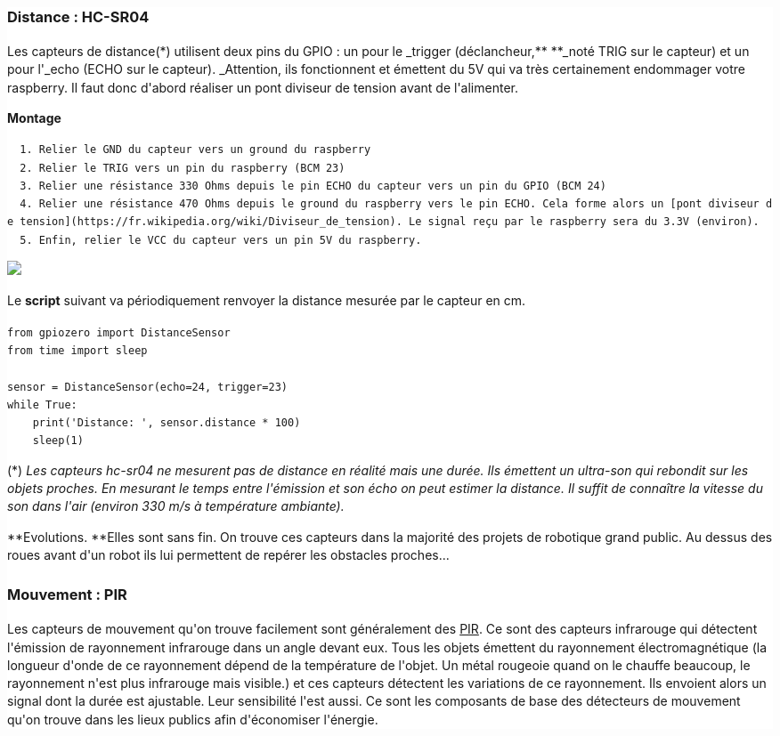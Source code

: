 


### Distance : HC-SR04


Les capteurs de distance(*) utilisent deux pins du GPIO : un pour le _trigger (déclancheur,** **_noté TRIG sur le capteur) et un pour l'_echo (ECHO sur le capteur). _Attention, ils fonctionnent et émettent du 5V qui va très certainement endommager votre raspberry. Il faut donc d'abord réaliser un pont diviseur de tension avant de l'alimenter.

**Montage**



 	  1. Relier le GND du capteur vers un ground du raspberry
 	  2. Relier le TRIG vers un pin du raspberry (BCM 23)
 	  3. Relier une résistance 330 Ohms depuis le pin ECHO du capteur vers un pin du GPIO (BCM 24)
 	  4. Relier une résistance 470 Ohms depuis le ground du raspberry vers le pin ECHO. Cela forme alors un [pont diviseur de tension](https://fr.wikipedia.org/wiki/Diviseur_de_tension). Le signal reçu par le raspberry sera du 3.3V (environ).
 	  5. Enfin, relier le VCC du capteur vers un pin 5V du raspberry.

![](https://raw.githubusercontent.com/fivdi/pigpio/master/example/distance-hc-sr04.png)


Le **script** suivant va périodiquement renvoyer la distance mesurée par le capteur en cm.

    
    from gpiozero import DistanceSensor
    from time import sleep
    
    sensor = DistanceSensor(echo=24, trigger=23)
    while True:
        print('Distance: ', sensor.distance * 100)
        sleep(1)


(*) _Les capteurs hc-sr04 ne mesurent pas de distance en réalité mais une durée. Ils émettent un ultra-son qui rebondit sur les objets proches. En mesurant le temps entre l'émission et son écho on peut estimer la distance. Il suffit de connaître la vitesse du son dans l'air (environ 330 m/s à température ambiante)._

**Evolutions. **Elles sont sans fin. On trouve ces capteurs dans la majorité des projets de robotique grand public. Au dessus des roues avant d'un robot ils lui permettent de repérer les obstacles proches...


### Mouvement : PIR


Les capteurs de mouvement qu'on trouve facilement sont généralement des [PIR](https://en.wikipedia.org/wiki/Passive_infrared_sensor). Ce sont des capteurs infrarouge qui détectent l'émission de rayonnement infrarouge dans un angle devant eux. Tous les objets émettent du rayonnement électromagnétique (la longueur d'onde de ce rayonnement dépend de la température de l'objet. Un métal rougeoie quand on le chauffe beaucoup, le rayonnement n'est plus infrarouge mais visible.) et ces capteurs détectent les variations de ce rayonnement. Ils envoient alors un signal dont la durée est ajustable. Leur sensibilité l'est aussi. Ce sont les composants de base des détecteurs de mouvement qu'on trouve dans les lieux publics afin d'économiser l'énergie.
